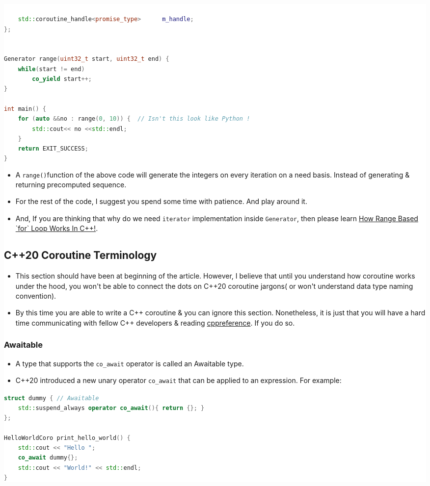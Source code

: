 ```cpp

    std::coroutine_handle<promise_type>      m_handle;
};


Generator range(uint32_t start, uint32_t end) {
    while(start != end)
        co_yield start++;
}

int main() {
    for (auto &&no : range(0, 10)) {  // Isn't this look like Python !
        std::cout<< no <<std::endl;
    }
    return EXIT_SUCCESS;
}
```

- A `range()`function of the above code will generate the integers on every iteration on a need basis. Instead of generating & returning precomputed sequence.

- For the rest of the code, I suggest you spend some time with patience. And play around it.

- And, If you are thinking that why do we need `iterator` implementation inside `Generator`, then please learn [How Range Based \`for\` Loop Works In C++!](https://cppinsights.io/lnk?code=I2luY2x1ZGUgPGNzdGRpbz4KCmludCBtYWluKCkKewogICAgY29uc3QgY2hhciBhcnJbXXsyLDQsNiw4LDEwfTsKCiAgICBmb3IoY29uc3QgY2hhciYgYyA6IGFycikKICAgIHsKICAgICAgcHJpbnRmKCJjPSVjXG4iLCBjKTsKICAgIH0KfQ==&std=cpp17&rev=1.0).

## C++20 Coroutine Terminology

- This section should have been at beginning of the article. However, I believe that until you understand how coroutine works under the hood, you won't be able to connect the dots on C++20 coroutine jargons( or won't understand data type naming convention).

- By this time you are able to write a C++ coroutine & you can ignore this section. Nonetheless, it is just that you will have a hard time communicating with fellow C++ developers & reading [cppreference](https://en.cppreference.com/w/). If you do so.

### Awaitable

- A type that supports the `co_await` operator is called an Awaitable type.

- C++20 introduced a new unary operator `co_await` that can be applied to an expression. For example:

```cpp
struct dummy { // Awaitable
    std::suspend_always operator co_await(){ return {}; }
};

HelloWorldCoro print_hello_world() {
    std::cout << "Hello ";
    co_await dummy{}; 
    std::cout << "World!" << std::endl;
}
```
